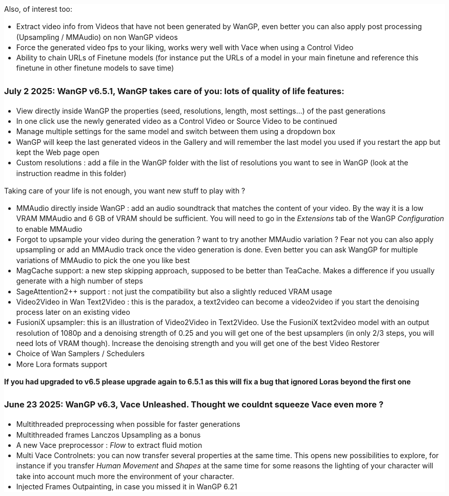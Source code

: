Also, of interest too:

- Extract video info from Videos that have not been generated by WanGP, even better you can also apply post processing (Upsampling / MMAudio) on non WanGP videos
- Force the generated video fps to your liking, works wery well with Vace when using a Control Video
- Ability to chain URLs of Finetune models (for instance put the URLs of a model in your main finetune and reference this finetune in other finetune models to save time)

### July 2 2025: WanGP v6.5.1, WanGP takes care of you: lots of quality of life features:

- View directly inside WanGP the properties (seed, resolutions, length, most settings...) of the past generations
- In one click use the newly generated video as a Control Video or Source Video to be continued
- Manage multiple settings for the same model and switch between them using a dropdown box
- WanGP will keep the last generated videos in the Gallery and will remember the last model you used if you restart the app but kept the Web page open
- Custom resolutions : add a file in the WanGP folder with the list of resolutions you want to see in WanGP (look at the instruction readme in this folder)

Taking care of your life is not enough, you want new stuff to play with ?

- MMAudio directly inside WanGP : add an audio soundtrack that matches the content of your video. By the way it is a low VRAM MMAudio and 6 GB of VRAM should be sufficient. You will need to go in the _Extensions_ tab of the WanGP _Configuration_ to enable MMAudio
- Forgot to upsample your video during the generation ? want to try another MMAudio variation ? Fear not you can also apply upsampling or add an MMAudio track once the video generation is done. Even better you can ask WangGP for multiple variations of MMAudio to pick the one you like best
- MagCache support: a new step skipping approach, supposed to be better than TeaCache. Makes a difference if you usually generate with a high number of steps
- SageAttention2++ support : not just the compatibility but also a slightly reduced VRAM usage
- Video2Video in Wan Text2Video : this is the paradox, a text2video can become a video2video if you start the denoising process later on an existing video
- FusioniX upsampler: this is an illustration of Video2Video in Text2Video. Use the FusioniX text2video model with an output resolution of 1080p and a denoising strength of 0.25 and you will get one of the best upsamplers (in only 2/3 steps, you will need lots of VRAM though). Increase the denoising strength and you will get one of the best Video Restorer
- Choice of Wan Samplers / Schedulers
- More Lora formats support

**If you had upgraded to v6.5 please upgrade again to 6.5.1 as this will fix a bug that ignored Loras beyond the first one**

### June 23 2025: WanGP v6.3, Vace Unleashed. Thought we couldnt squeeze Vace even more ?

- Multithreaded preprocessing when possible for faster generations
- Multithreaded frames Lanczos Upsampling as a bonus
- A new Vace preprocessor : _Flow_ to extract fluid motion
- Multi Vace Controlnets: you can now transfer several properties at the same time. This opens new possibilities to explore, for instance if you transfer _Human Movement_ and _Shapes_ at the same time for some reasons the lighting of your character will take into account much more the environment of your character.
- Injected Frames Outpainting, in case you missed it in WanGP 6.21
